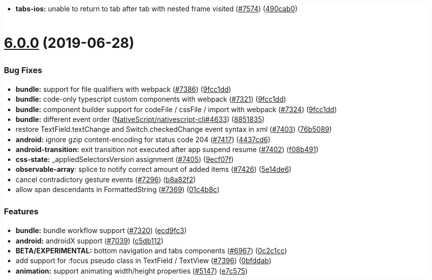 * **tabs-ios:** unable to return to tab after tab with nested frame visited ([#7574](https://github.com/NativeScript/NativeScript/issues/7574)) ([490cab0](https://github.com/NativeScript/NativeScript/commit/490cab0))



<a name="6.0.0"></a>
# [6.0.0](https://github.com/NativeScript/NativeScript/compare/5.4.2...6.0.0) (2019-06-28)


### Bug Fixes

* **bundle:** support for file qualifiers with webpack ([#7386](https://github.com/NativeScript/NativeScript/issues/7386)) ([9fcc1dd](https://github.com/NativeScript/NativeScript/commit/9fcc1dd))
* **bundle:** code-only typescript custom components with webpack ([#7321](https://github.com/NativeScript/NativeScript/issues/7321)) ([9fcc1dd](https://github.com/NativeScript/NativeScript/commit/9fcc1dd))
* **bundle:** component builder support for codeFile / cssFile / import with webpack ([#7324](https://github.com/NativeScript/NativeScript/issues/7324)) ([9fcc1dd](https://github.com/NativeScript/NativeScript/commit/9fcc1dd))
* **bundle:** different event order ([NativeScript/nativescript-cli#4633](https://github.com/NativeScript/nativescript-cli/issues/4633)) ([8851835](https://github.com/NativeScript/NativeScript/commit/8851835))
* restore TextField.textChange and Switch.checkedChange event syntax in xml ([#7403](https://github.com/NativeScript/NativeScript/issues/7403)) ([76b5089](https://github.com/NativeScript/NativeScript/commit/76b5089))
* **android:** ignore gzip content-encoding for status code 204 ([#7417](https://github.com/NativeScript/NativeScript/issues/7417)) ([4437cd6](https://github.com/NativeScript/NativeScript/commit/4437cd6))
* **android-transition:** exit transition not executed after app suspend resume ([#7402](https://github.com/NativeScript/NativeScript/issues/7402)) ([f08b491](https://github.com/NativeScript/NativeScript/commit/f08b491))
* **css-state:** _appliedSelectorsVersion assignment ([#7405](https://github.com/NativeScript/NativeScript/issues/7405)) ([9ecf07f](https://github.com/NativeScript/NativeScript/commit/9ecf07f))
* **observable-array**: splice to notify correct amount of added items ([#7426](https://github.com/NativeScript/NativeScript/pull/7426)) ([5e14de6](https://github.com/NativeScript/NativeScript/commit/5e14de6))
* cancel contradictory gesture events ([#7296](https://github.com/NativeScript/NativeScript/issues/7296)) ([b8a82f2](https://github.com/NativeScript/NativeScript/commit/b8a82f2))
* allow span descendants in FormattedString ([#7369](https://github.com/NativeScript/NativeScript/issues/7369)) ([01c4b8c](https://github.com/NativeScript/NativeScript/commit/01c4b8c))


### Features

* **bundle:** bundle workflow support ([#7320](https://github.com/NativeScript/NativeScript/issues/7320)) ([ecd9fc3](https://github.com/NativeScript/NativeScript/commit/ecd9fc3))
* **android:** androidX support ([#7039](https://github.com/NativeScript/NativeScript/issues/7039)) ([c5db112](https://github.com/NativeScript/NativeScript/commit/c5db112))
* **BETA/EXPERIMENTAL:** bottom navigation and tabs components ([#6967](https://github.com/NativeScript/NativeScript/issues/6967)) ([0c2c1cc](https://github.com/NativeScript/NativeScript/commit/0c2c1cc))
* add support for :focus pseudo class in TextField / TextView ([#7396](https://github.com/NativeScript/NativeScript/pull/7396)) ([0bfddab](https://github.com/NativeScript/NativeScript/commit/0bfddab))
* **animation:** support animating width/height properties ([#5147](https://github.com/NativeScript/NativeScript/pull/5147)) ([e7c575](https://github.com/NativeScript/NativeScript/commit/e7c575))
